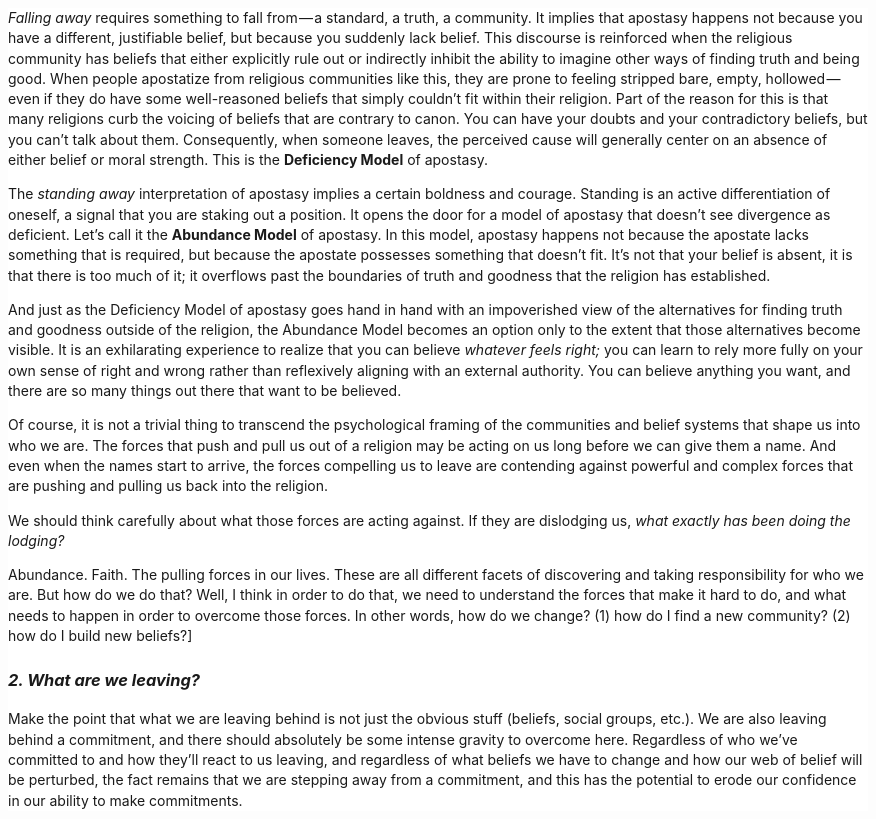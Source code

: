 _Falling away_ requires something to fall from — a standard, a truth, a community. It implies that apostasy happens not because you have a different, justifiable belief, but because you suddenly lack belief. This discourse is reinforced when the religious community has beliefs that either explicitly rule out or indirectly inhibit the ability to imagine other ways of finding truth and being good. When people apostatize from religious communities like this, they are prone to feeling stripped bare, empty, hollowed — even if they do have some well-reasoned beliefs that simply couldn’t fit within their religion. Part of the reason for this is that many religions curb the voicing of beliefs that are contrary to canon. You can have your doubts and your contradictory beliefs, but you can’t talk about them. Consequently, when someone leaves, the perceived cause will generally center on an absence of either belief or moral strength. This is the **Deficiency Model** of apostasy.

The _standing away_ interpretation of apostasy implies a certain boldness and courage. Standing is an active differentiation of oneself, a signal that you are staking out a position. It opens the door for a model of apostasy that doesn’t see divergence as deficient. Let’s call it the **Abundance Model** of apostasy. In this model, apostasy happens not because the apostate lacks something that is required, but because the apostate possesses something that doesn’t fit. It’s not that your belief is absent, it is that there is too much of it; it overflows past the boundaries of truth and goodness that the religion has established.

And just as the Deficiency Model of apostasy goes hand in hand with an impoverished view of the alternatives for finding truth and goodness outside of the religion, the Abundance Model becomes an option only to the extent that those alternatives become visible. It is an exhilarating experience to realize that you can believe _whatever feels right;_ you can learn to rely more fully on your own sense of right and wrong rather than reflexively aligning with an external authority. You can believe anything you want, and there are so many things out there that want to be believed. 

Of course, it is not a trivial thing to transcend the psychological framing of the communities and belief systems that shape us into who we are. The forces that push and pull us out of a religion may be acting on us long before we can give them a name. And even when the names start to arrive, the forces compelling us to leave are contending against powerful and complex forces that are pushing and pulling us back into the religion.

We should think carefully about what those forces are acting against. If they are dislodging us, _what exactly has been doing the lodging?_

  

  

  

Abundance. Faith. The pulling forces in our lives. These are all different facets of discovering and taking responsibility for who we are. But how do we do that? Well, I think in order to do that, we need to understand the forces that make it hard to do, and what needs to happen in order to overcome those forces. In other words, how do we change? (1) how do I find a new community? (2) how do I build new beliefs?]

  

  

### _2. What are we leaving?_

Make the point that what we are leaving behind is not just the obvious stuff (beliefs, social groups, etc.). We are also leaving behind a commitment, and there should absolutely be some intense gravity to overcome here. Regardless of who we’ve committed to and how they’ll react to us leaving, and regardless of what beliefs we have to change and how our web of belief will be perturbed, the fact remains that we are stepping away from a commitment, and this has the potential to erode our confidence in our ability to make commitments. 
